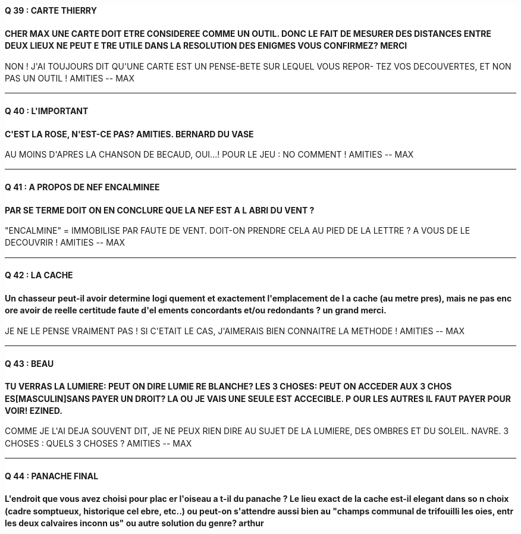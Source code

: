 #### Q 39 : CARTE THIERRY

**CHER MAX UNE CARTE DOIT ETRE CONSIDEREE  COMME UN
OUTIL. DONC LE FAIT DE MESURER  DES DISTANCES ENTRE DEUX LIEUX NE PEUT E
 TRE UTILE DANS LA RESOLUTION DES ENIGMES  VOUS CONFIRMEZ? MERCI**

NON ! J'AI TOUJOURS DIT QU'UNE CARTE EST UN PENSE-BETE
 SUR LEQUEL VOUS REPOR- TEZ VOS DECOUVERTES, ET NON PAS UN OUTIL !
AMITIES -- MAX

---

#### Q 40 : L'IMPORTANT

**C'EST LA ROSE, N'EST-CE PAS? AMITIES. BERNARD DU VASE**

AU MOINS D'APRES LA CHANSON DE BECAUD, OUI...! POUR LE JEU : NO COMMENT ! AMITIES -- MAX

---

#### Q 41 : A PROPOS DE NEF ENCALMINEE

**PAR SE TERME DOIT ON EN CONCLURE QUE LA  NEF EST A L ABRI DU VENT ?**

"ENCALMINE" = IMMOBILISE PAR FAUTE DE VENT. DOIT-ON PRENDRE CELA AU PIED DE LA LETTRE ? A VOUS DE LE DECOUVRIR ! AMITIES -- MAX

---

#### Q 42 : LA CACHE

**Un chasseur peut-il avoir determine logi quement et
exactement l'emplacement de l a cache (au metre pres), mais ne pas enc
ore avoir de reelle certitude faute d'el ements concordants et/ou
redondants ? un  grand merci.**

JE NE LE PENSE VRAIMENT PAS ! SI C'ETAIT LE CAS, J'AIMERAIS BIEN CONNAITRE LA METHODE ! AMITIES -- MAX

---

#### Q 43 : BEAU

**TU VERRAS LA LUMIERE: PEUT ON DIRE LUMIE RE BLANCHE?
LES 3 CHOSES: PEUT ON ACCEDER AUX 3 CHOS ES[MASCULIN]SANS PAYER UN
DROIT? LA OU JE VAIS UNE SEULE EST ACCECIBLE. P OUR LES AUTRES IL FAUT
PAYER POUR VOIR!   EZINED.**

COMME JE L'AI DEJA SOUVENT DIT, JE NE PEUX RIEN DIRE
AU SUJET DE LA LUMIERE, DES OMBRES ET DU SOLEIL. NAVRE. 3 CHOSES : QUELS
 3 CHOSES ? AMITIES -- MAX

---

#### Q 44 : PANACHE FINAL

**L'endroit que vous avez choisi pour plac er l'oiseau a
 t-il du panache ? Le lieu  exact de la cache est-il elegant dans so n
choix (cadre somptueux, historique cel ebre, etc..) ou peut-on
s'attendre aussi  bien au "champs communal de trifouilli  les oies, entr
 les deux calvaires inconn us" ou autre solution du genre? arthur**
